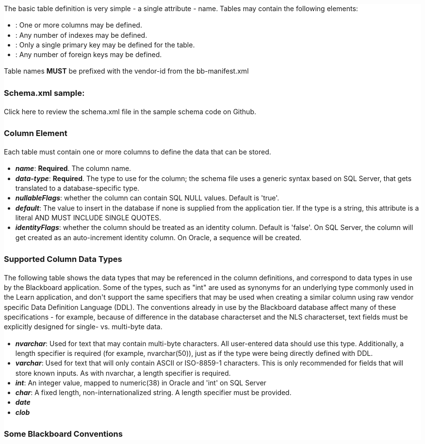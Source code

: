 The basic table definition is very simple - a single attribute - name. Tables
may contain the following elements:

  * <column>: One or more columns may be defined.
  * <index>: Any number of indexes may be defined.
  * <primary-key>: Only a single primary key may be defined for the table.
  * <foreign-key>: Any number of foreign keys may be defined.

Table names **MUST** be prefixed with the vendor-id from the bb-manifest.xml

### Schema.xml sample:

Click here to review the schema.xml file in the sample schema code on Github.

### Column Element

Each table must contain one or more columns to define the data that can be
stored.

  * **_name_**: **Required**. The column name.
  * **_data-type_**: **Required**. The type to use for the column; the schema file uses a generic syntax based on SQL Server, that gets translated to a database-specific type.
  * **_nullableFlags_**: whether the column can contain SQL NULL values. Default is 'true'.
  * **_default_**: The value to insert in the database if none is supplied from the application tier. If the type is a string, this attribute is a literal AND MUST INCLUDE SINGLE QUOTES.
  * **_identityFlags_**: whether the column should be treated as an identity column. Default is 'false'. On SQL Server, the column will get created as an auto-increment identity column. On Oracle, a sequence will be created.

### **Supported Column Data Types**

The following table shows the data types that may be referenced in the column
definitions, and correspond to data types in use by the Blackboard
application. Some of the types, such as "int" are used as synonyms for an
underlying type commonly used in the Learn application, and don't support the
same specifiers that may be used when creating a similar column using raw
vendor specific Data Definition Language (DDL). The conventions already in use
by the Blackboard database affect many of these specifications - for example,
because of difference in the database characterset and the NLS characterset,
text fields must be explicitly designed for single- vs. multi-byte data.

  * **_nvarchar_**: Used for text that may contain multi-byte characters. All user-entered data should use this type. Additionally, a length specifier is required (for example, nvarchar(50)), just as if the type were being directly defined with DDL.
  * **_varchar_**: Used for text that will only contain ASCII or ISO-8859-1 characters. This is only recommended for fields that will store known inputs. As with nvarchar, a length specifier is required.
  * **_int_**: An integer value, mapped to numeric(38) in Oracle and 'int' on SQL Server
  * **_char_**: A fixed length, non-internationalized string. A length specifier must be provided.
  * **_date_**
  * **_clob_**

### **Some Blackboard Conventions**
